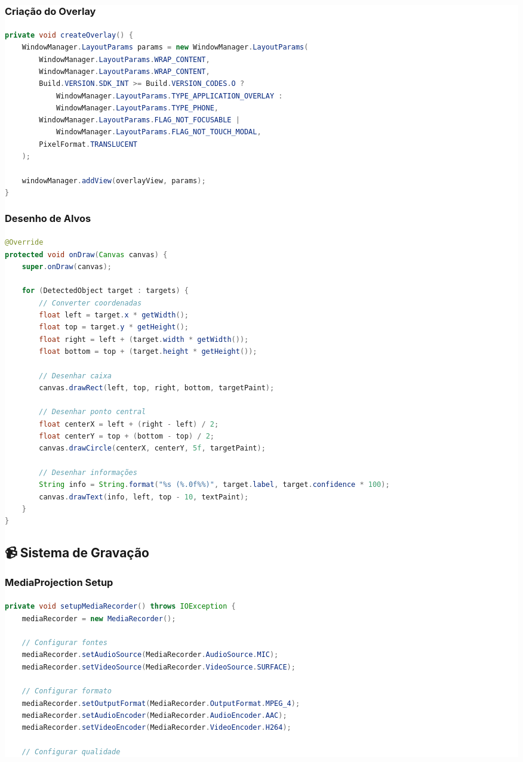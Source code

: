 ### Criação do Overlay
```java
private void createOverlay() {
    WindowManager.LayoutParams params = new WindowManager.LayoutParams(
        WindowManager.LayoutParams.WRAP_CONTENT,
        WindowManager.LayoutParams.WRAP_CONTENT,
        Build.VERSION.SDK_INT >= Build.VERSION_CODES.O ?
            WindowManager.LayoutParams.TYPE_APPLICATION_OVERLAY :
            WindowManager.LayoutParams.TYPE_PHONE,
        WindowManager.LayoutParams.FLAG_NOT_FOCUSABLE |
            WindowManager.LayoutParams.FLAG_NOT_TOUCH_MODAL,
        PixelFormat.TRANSLUCENT
    );
    
    windowManager.addView(overlayView, params);
}
```

### Desenho de Alvos
```java
@Override
protected void onDraw(Canvas canvas) {
    super.onDraw(canvas);
    
    for (DetectedObject target : targets) {
        // Converter coordenadas
        float left = target.x * getWidth();
        float top = target.y * getHeight();
        float right = left + (target.width * getWidth());
        float bottom = top + (target.height * getHeight());
        
        // Desenhar caixa
        canvas.drawRect(left, top, right, bottom, targetPaint);
        
        // Desenhar ponto central
        float centerX = left + (right - left) / 2;
        float centerY = top + (bottom - top) / 2;
        canvas.drawCircle(centerX, centerY, 5f, targetPaint);
        
        // Desenhar informações
        String info = String.format("%s (%.0f%%)", target.label, target.confidence * 100);
        canvas.drawText(info, left, top - 10, textPaint);
    }
}
```

## 📹 Sistema de Gravação

### MediaProjection Setup
```java
private void setupMediaRecorder() throws IOException {
    mediaRecorder = new MediaRecorder();
    
    // Configurar fontes
    mediaRecorder.setAudioSource(MediaRecorder.AudioSource.MIC);
    mediaRecorder.setVideoSource(MediaRecorder.VideoSource.SURFACE);
    
    // Configurar formato
    mediaRecorder.setOutputFormat(MediaRecorder.OutputFormat.MPEG_4);
    mediaRecorder.setAudioEncoder(MediaRecorder.AudioEncoder.AAC);
    mediaRecorder.setVideoEncoder(MediaRecorder.VideoEncoder.H264);
    
    // Configurar qualidade
```